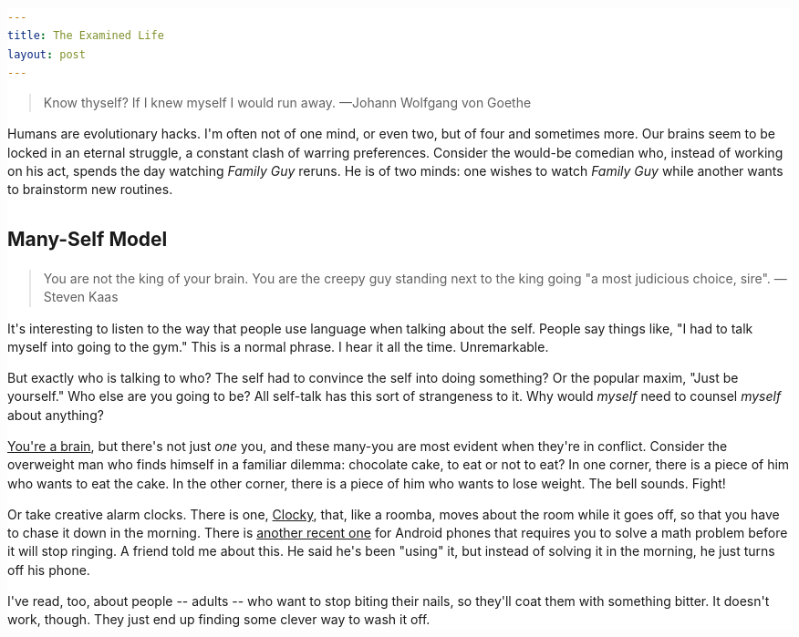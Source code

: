 ```yaml
---
title: The Examined Life
layout: post
---
```


> Know thyself? If I knew myself I would run away.
<span id="quote-attribute">—Johann Wolfgang von Goethe </span>

Humans are evolutionary hacks. I'm often not of one mind, or even two, but of
four and sometimes more. Our brains seem to be locked in an eternal struggle, a constant clash of
warring preferences. Consider the would-be comedian who, instead of working on
his act, spends the day watching *Family Guy* reruns. He is of two minds: one
wishes to watch *Family Guy* while another wants to brainstorm new routines.

## Many-Self Model

> You are not the king of your brain. You are the creepy guy standing next to
> the king going "a most judicious choice, sire".
<span id="quote-attribute">—Steven Kaas</span>

It's interesting to listen to the way that people use language when talking
about the self. People say things like, "I had to talk myself into
going to the gym." This is a normal phrase. I hear it all the
time. Unremarkable. 

But exactly who is talking to who? The self had to convince the self into doing
something? Or the popular maxim, "Just be yourself." Who else are you going to
be? All self-talk has this sort of strangeness to it. Why would *myself* need to
counsel *myself* about anything? 

[You're a brain](https://docs.google.com/presentation/d/1RufeL9WnXn_eNypki_jtsOQNqusPQTZUBD3s6xrxxJ4/edit#slide=id.i0), but there's not just *one* you, and these many-you are most
evident when they're in conflict. Consider the overweight man who finds himself
in a familiar dilemma: chocolate cake, to eat or not to eat? In one corner, there is a piece of him who wants to eat the
cake. In the other corner, there is a piece of him who wants to lose
weight. The bell sounds. Fight!

Or take creative alarm clocks. There is one, [Clocky](http://www.nandahome.com/products/clocky/), that, like a roomba, moves
about the room while it goes off, so that you have to chase it down in the
morning. There is
[another recent one](https://play.google.com/store/apps/details?id=com.alarmclock.xtreme.free&hl=en)
for Android phones that requires you to solve a math problem
before it will stop ringing. A friend told me about this. He said he's been
"using" it, but instead of solving it in the morning, he just turns off his phone.

I've read, too, about people -- adults -- who want to stop biting their nails, so
they'll coat them with something bitter. It doesn't work, though. They just end up finding some clever
way to wash it off. 
